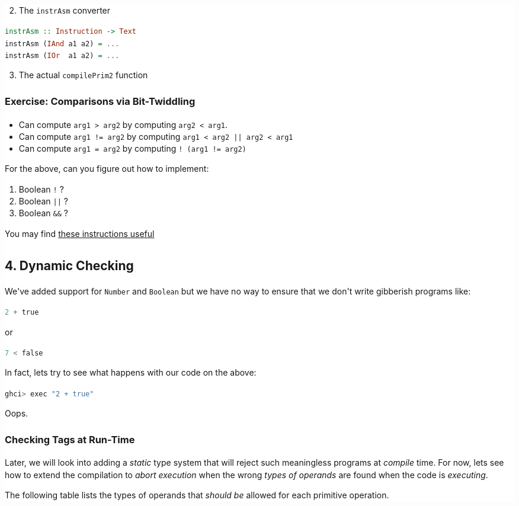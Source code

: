 2. The `instrAsm` converter

```haskell
instrAsm :: Instruction -> Text
instrAsm (IAnd a1 a2) = ...
instrAsm (IOr  a1 a2) = ...
```

3. The actual `compilePrim2` function   



### Exercise: Comparisons via Bit-Twiddling

* Can compute `arg1 > arg2`  by computing `arg2 < arg1`.
* Can compute `arg1 != arg2` by computing `arg1 < arg2 || arg2 < arg1`
* Can compute `arg1 = arg2`  by computing `! (arg1 != arg2)`

For the above, can you figure out how to implement:

1. Boolean `!`  ?
2. Boolean `||` ?
3. Boolean `&&` ?

You may find [these instructions useful](https://en.wikibooks.org/wiki/X86_Assembly/Logic)

## 4. Dynamic Checking

We've added support for `Number` and `Boolean` but we have no way to ensure
that we don't write gibberish programs like:

```haskell
2 + true
```

or

```haskell
7 < false
```

In fact, lets try to see what happens with our code on the above:

```haskell
ghci> exec "2 + true"
```

Oops.

### Checking Tags at Run-Time

Later, we will look into adding a _static_ type system that will reject
such meaningless programs at _compile_ time. For now, lets see how to
extend the compilation to _abort execution_ when the wrong _types of operands_
are found when the code is _executing_.

The following table lists the types of operands that _should be_ allowed
for each primitive operation.

